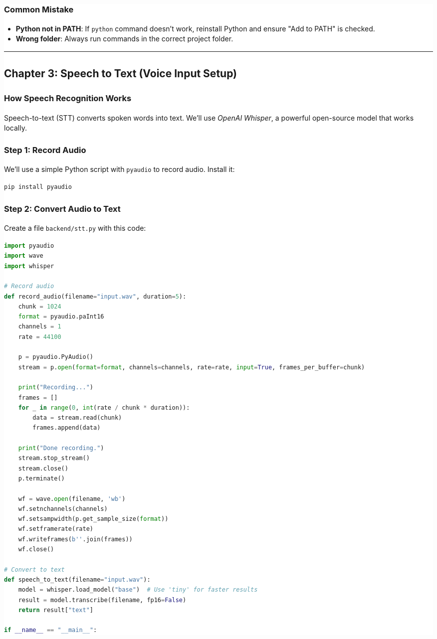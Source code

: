 ### Common Mistake
- **Python not in PATH**: If `python` command doesn’t work, reinstall Python and ensure "Add to PATH" is checked.
- **Wrong folder**: Always run commands in the correct project folder.

---

## Chapter 3: Speech to Text (Voice Input Setup)

### How Speech Recognition Works
Speech-to-text (STT) converts spoken words into text. We’ll use *OpenAI Whisper*, a powerful open-source model that works locally.

### Step 1: Record Audio
We’ll use a simple Python script with `pyaudio` to record audio. Install it:
```bash
pip install pyaudio
```

### Step 2: Convert Audio to Text
Create a file `backend/stt.py` with this code:

```python
import pyaudio
import wave
import whisper

# Record audio
def record_audio(filename="input.wav", duration=5):
    chunk = 1024
    format = pyaudio.paInt16
    channels = 1
    rate = 44100

    p = pyaudio.PyAudio()
    stream = p.open(format=format, channels=channels, rate=rate, input=True, frames_per_buffer=chunk)
    
    print("Recording...")
    frames = []
    for _ in range(0, int(rate / chunk * duration)):
        data = stream.read(chunk)
        frames.append(data)
    
    print("Done recording.")
    stream.stop_stream()
    stream.close()
    p.terminate()

    wf = wave.open(filename, 'wb')
    wf.setnchannels(channels)
    wf.setsampwidth(p.get_sample_size(format))
    wf.setframerate(rate)
    wf.writeframes(b''.join(frames))
    wf.close()

# Convert to text
def speech_to_text(filename="input.wav"):
    model = whisper.load_model("base")  # Use 'tiny' for faster results
    result = model.transcribe(filename, fp16=False)
    return result["text"]

if __name__ == "__main__":
```
